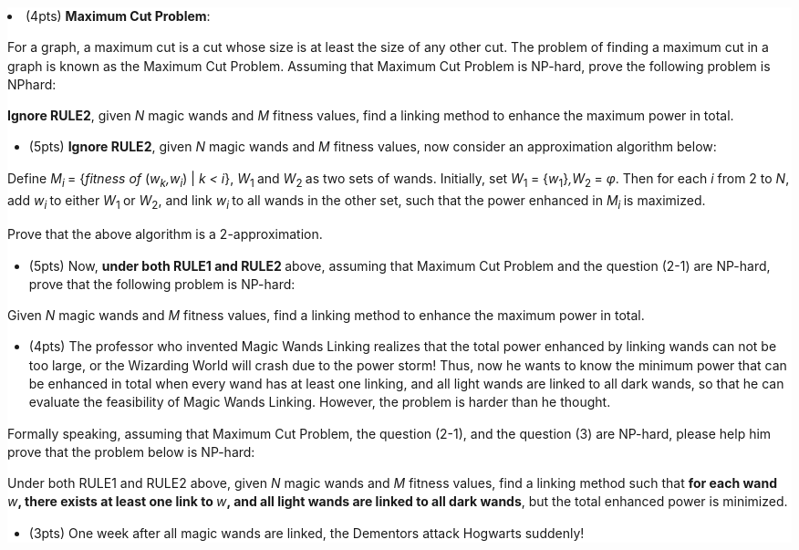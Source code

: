    <li>(4pts) <strong>Maximum Cut Problem</strong>:</li>

  </ul></li>

</ul>

For a graph, a maximum cut is a cut whose size is at least the size of any other cut. The problem of finding a maximum cut in a graph is known as the Maximum Cut Problem. Assuming that Maximum Cut Problem is NP-hard, prove the following problem is NPhard:

<strong>Ignore RULE2</strong>, given <em>N </em>magic wands and <em>M </em>fitness values, find a linking method to enhance the maximum power in total.

<ul>

 <li>(5pts) <strong>Ignore RULE2</strong>, given <em>N </em>magic wands and <em>M </em>fitness values, now consider an approximation algorithm below:</li>

</ul>

Define <em>M<sub>i </sub></em>= {<em>fitness of </em>(<em>w<sub>k</sub>,w<sub>i</sub></em>) | <em>k &lt; i</em>}, <em>W</em><sub>1 </sub>and <em>W</em><sub>2 </sub>as two sets of wands. Initially, set <em>W</em><sub>1 </sub>= {<em>w</em><sub>1</sub>}<em>,W</em><sub>2 </sub>= <em>φ</em>. Then for each <em>i </em>from 2 to <em>N</em>, add <em>w<sub>i </sub></em>to either <em>W</em><sub>1 </sub>or <em>W</em><sub>2</sub>, and link <em>w<sub>i </sub></em>to all wands in the other set, such that the power enhanced in <em>M<sub>i </sub></em>is maximized.

Prove that the above algorithm is a 2-approximation.

<ul>

 <li>(5pts) Now, <strong>under both RULE1 and RULE2 </strong>above, assuming that Maximum Cut Problem and the question (2-1) are NP-hard, prove that the following problem is NP-hard:</li>

</ul>

Given <em>N </em>magic wands and <em>M </em>fitness values, find a linking method to enhance the maximum power in total.

<ul>

 <li>(4pts) The professor who invented Magic Wands Linking realizes that the total power enhanced by linking wands can not be too large, or the Wizarding World will crash due to the power storm! Thus, now he wants to know the minimum power that can be enhanced in total when every wand has at least one linking, and all light wands are linked to all dark wands, so that he can evaluate the feasibility of Magic Wands Linking. However, the problem is harder than he thought.</li>

</ul>

Formally speaking, assuming that Maximum Cut Problem, the question (2-1), and the question (3) are NP-hard, please help him prove that the problem below is NP-hard:

Under both RULE1 and RULE2 above, given <em>N </em>magic wands and <em>M </em>fitness values, find a linking method such that <strong>for each wand </strong><em>w</em><strong>, there exists at least one link to </strong><em>w</em><strong>, and all light wands are linked to all dark wands</strong>, but the total enhanced power is minimized.

<ul>

 <li>(3pts) One week after all magic wands are linked, the Dementors attack Hogwarts suddenly!</li>
